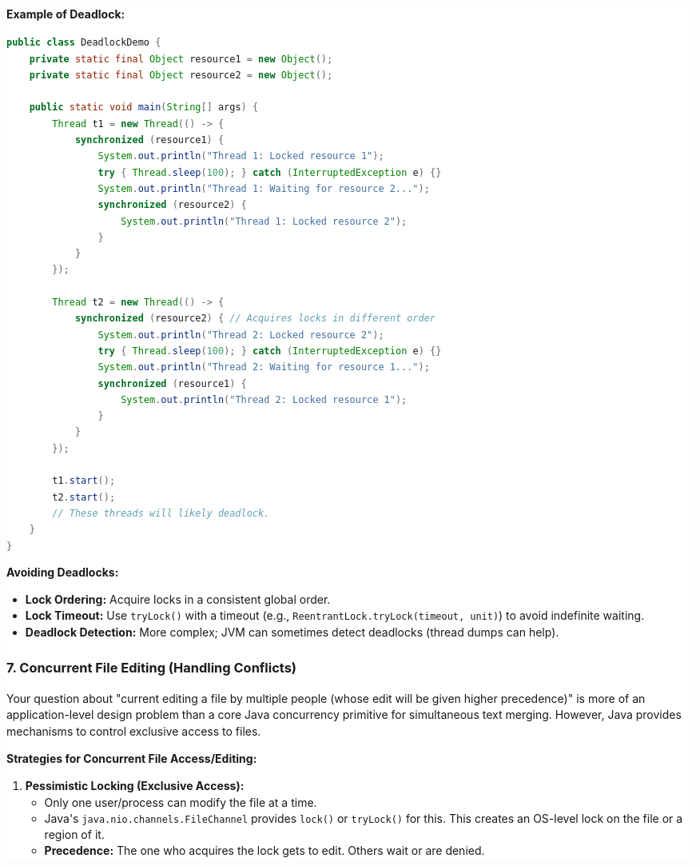 **Example of Deadlock:**

```java
public class DeadlockDemo {
    private static final Object resource1 = new Object();
    private static final Object resource2 = new Object();

    public static void main(String[] args) {
        Thread t1 = new Thread(() -> {
            synchronized (resource1) {
                System.out.println("Thread 1: Locked resource 1");
                try { Thread.sleep(100); } catch (InterruptedException e) {}
                System.out.println("Thread 1: Waiting for resource 2...");
                synchronized (resource2) {
                    System.out.println("Thread 1: Locked resource 2");
                }
            }
        });

        Thread t2 = new Thread(() -> {
            synchronized (resource2) { // Acquires locks in different order
                System.out.println("Thread 2: Locked resource 2");
                try { Thread.sleep(100); } catch (InterruptedException e) {}
                System.out.println("Thread 2: Waiting for resource 1...");
                synchronized (resource1) {
                    System.out.println("Thread 2: Locked resource 1");
                }
            }
        });

        t1.start();
        t2.start();
        // These threads will likely deadlock.
    }
}
```

**Avoiding Deadlocks:**
- **Lock Ordering:** Acquire locks in a consistent global order.
- **Lock Timeout:** Use `tryLock()` with a timeout (e.g., `ReentrantLock.tryLock(timeout, unit)`) to avoid indefinite waiting.
- **Deadlock Detection:** More complex; JVM can sometimes detect deadlocks (thread dumps can help).

### 7. Concurrent File Editing (Handling Conflicts)

Your question about "current editing a file by multiple people (whose edit will be given higher precedence)" is more of an application-level design problem than a core Java concurrency primitive for simultaneous text merging. However, Java provides mechanisms to control exclusive access to files.

**Strategies for Concurrent File Access/Editing:**

1.  **Pessimistic Locking (Exclusive Access):**
    - Only one user/process can modify the file at a time.
    - Java's `java.nio.channels.FileChannel` provides `lock()` or `tryLock()` for this. This creates an OS-level lock on the file or a region of it.
    - **Precedence:** The one who acquires the lock gets to edit. Others wait or are denied.
